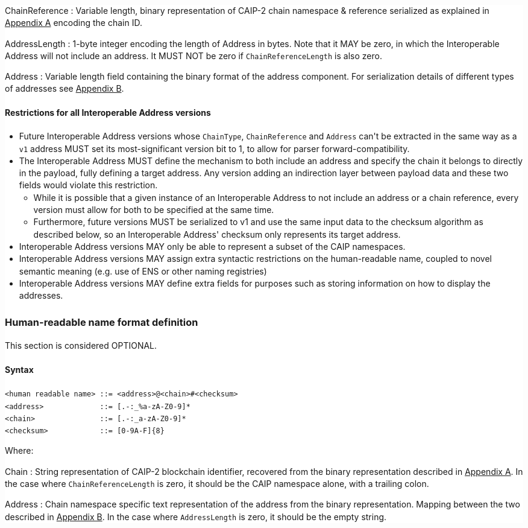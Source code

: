 ChainReference
: Variable length, binary representation of CAIP-2 chain namespace & reference serialized as explained in [Appendix A](#appendix-a-binary-encoding-of-caip-2-blockchain-id) encoding the chain ID.

AddressLength
: 1-byte integer encoding the length of Address in bytes. Note that it MAY be zero, in which the Interoperable Address will not include an address. It MUST NOT be zero if `ChainReferenceLength` is also zero.

Address
: Variable length field containing the binary format of the address component. For serialization details of different types of addresses see [Appendix B](#appendix-b-binary-encoding-of-addresses).

#### Restrictions for all Interoperable Address versions
- Future Interoperable Address versions whose `ChainType`, `ChainReference` and `Address` can't be extracted in the same way as a `v1` address MUST set its most-significant version bit to 1, to allow for parser forward-compatibility.
- The Interoperable Address MUST define the mechanism to both include an address and specify the chain it belongs to directly in the payload, fully defining a target address. Any version adding an indirection layer between payload data and these two fields would violate this restriction.
    - While it is possible that a given instance of an Interoperable Address to not include an address or a chain reference, every version must allow for both to be specified at the same time.
    - Furthermore, future versions MUST be serialized to v1 and use the same input data to the checksum algorithm as described below, so an Interoperable Address' checksum only represents its target address.
- Interoperable Address versions MAY only be able to represent a subset of the CAIP namespaces.
- Interoperable Address versions MAY assign extra syntactic restrictions on the human-readable name, coupled to novel semantic meaning (e.g. use of ENS or other naming registries)
- Interoperable Address versions MAY define extra fields for purposes such as storing information on how to display the addresses.

### Human-readable name format definition
This section is considered OPTIONAL.

#### Syntax
```bnf
<human readable name> ::= <address>@<chain>#<checksum>
<address>             ::= [.-:_%a-zA-Z0-9]*
<chain>               ::= [.-:_a-zA-Z0-9]*
<checksum>            ::= [0-9A-F]{8}
```

Where:

Chain
: String representation of CAIP-2 blockchain identifier, recovered from the binary representation described in [Appendix A](#appendix-a-binary-encoding-of-caip-2-blockchain-id). In the case where `ChainReferenceLength` is zero, it should be the CAIP namespace alone, with a trailing colon.

Address
: Chain namespace specific text representation of the address from the binary representation. Mapping between the two described in [Appendix B](#appendix-b-binary-encoding-of-addresses). In the case where `AddressLength` is zero, it should be the empty string.


[^1]: This makes it possible to represent some chains using the full word as their chainid, which CAIP-2 does not support since the set of values representable with 32 `a-zA-Z0-9` characters has less than `type(uint256).max` elements. This is done in an effort to support chains whose ID is the output of `keccak256`, as proposed in ERC-7785.
[^2]: CAIP-2 limits chain references to 32 characters, so the `solana` namespace instructs to only use the first 32 characters of the base58btc-encoded genesis blockhash.
[^3]: With EVM Object Format as a prerequisite, Address Space Expansion could be implemented. If that happens, expanded addresses may be represented in 32 bytes, but pre-expansion addresses must remain 20 bytes in order to preserve a consistent address.
[EIP-55]: ./erc-55.md
[ERC-7828]: ./erc-7828.md
